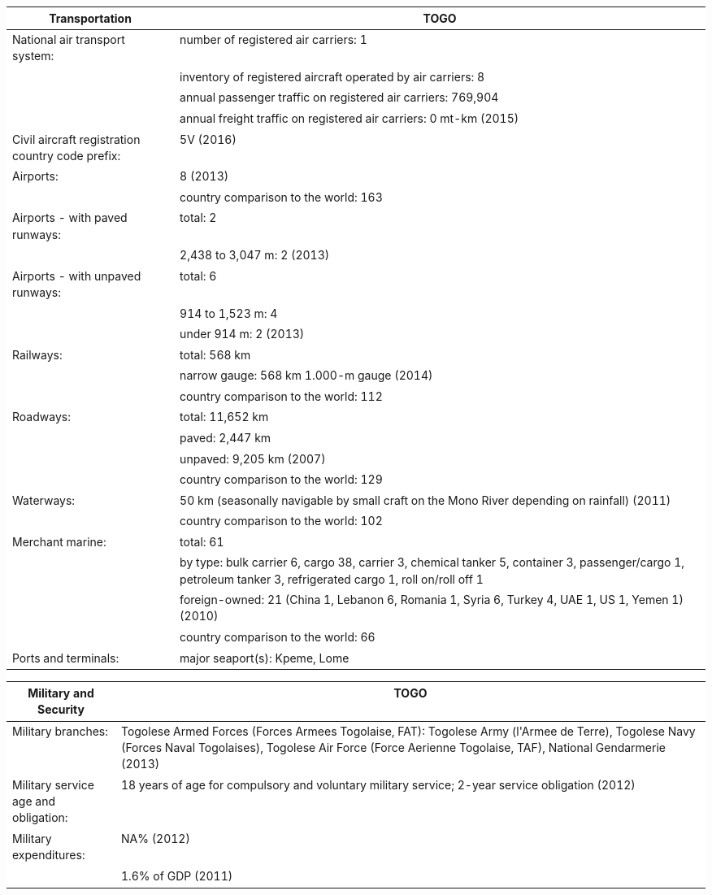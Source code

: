 | Transportation | TOGO |
| --- | --- |
| National air transport system: | number of registered air carriers: 1 |
| | inventory of registered aircraft operated by air carriers: 8 |
| | annual passenger traffic on registered air carriers: 769,904 |
| | annual freight traffic on registered air carriers: 0 mt-km (2015) |
| Civil aircraft registration country code prefix: | 5V (2016) |
| Airports: | 8 (2013) |
| | country comparison to the world: 163 |
| Airports - with paved runways: | total: 2 |
| | 2,438 to 3,047 m: 2 (2013) |
| Airports - with unpaved runways: | total: 6 |
| | 914 to 1,523 m: 4 |
| | under 914 m: 2 (2013) |
| Railways: | total: 568 km |
| | narrow gauge: 568 km 1.000-m gauge (2014) |
| | country comparison to the world: 112 |
| Roadways: | total: 11,652 km |
| | paved: 2,447 km |
| | unpaved: 9,205 km (2007) |
| | country comparison to the world: 129 |
| Waterways: | 50 km (seasonally navigable by small craft on the Mono River depending on rainfall) (2011) |
| | country comparison to the world: 102 |
| Merchant marine: | total: 61 |
| | by type: bulk carrier 6, cargo 38, carrier 3, chemical tanker 5, container 3, passenger/cargo 1, petroleum tanker 3, refrigerated cargo 1, roll on/roll off 1 |
| | foreign-owned: 21 (China 1, Lebanon 6, Romania 1, Syria 6, Turkey 4, UAE 1, US 1, Yemen 1) (2010) |
| | country comparison to the world: 66 |
| Ports and terminals: | major seaport(s): Kpeme, Lome |

| Military and Security | TOGO |
| --- | --- |
| Military branches: | Togolese Armed Forces (Forces Armees Togolaise, FAT): Togolese Army (l'Armee de Terre), Togolese Navy (Forces Naval Togolaises), Togolese Air Force (Force Aerienne Togolaise, TAF), National Gendarmerie (2013) |
| Military service age and obligation: | 18 years of age for compulsory and voluntary military service; 2-year service obligation (2012) |
| Military expenditures: | NA% (2012) |
| | 1.6% of GDP (2011) |

